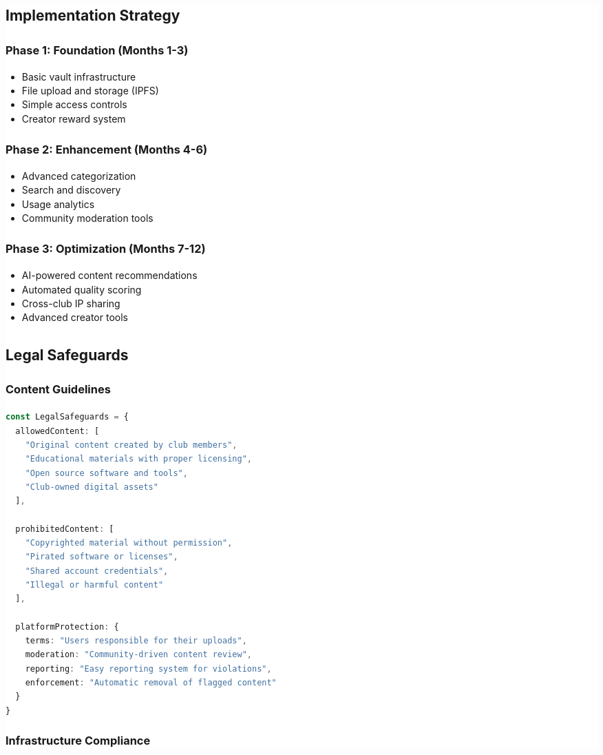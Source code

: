## Implementation Strategy

### Phase 1: Foundation (Months 1-3)
- Basic vault infrastructure
- File upload and storage (IPFS)
- Simple access controls
- Creator reward system

### Phase 2: Enhancement (Months 4-6)
- Advanced categorization
- Search and discovery
- Usage analytics
- Community moderation tools

### Phase 3: Optimization (Months 7-12)
- AI-powered content recommendations
- Automated quality scoring
- Cross-club IP sharing
- Advanced creator tools

## Legal Safeguards

### Content Guidelines

```typescript
const LegalSafeguards = {
  allowedContent: [
    "Original content created by club members",
    "Educational materials with proper licensing",
    "Open source software and tools",
    "Club-owned digital assets"
  ],
  
  prohibitedContent: [
    "Copyrighted material without permission",
    "Pirated software or licenses",
    "Shared account credentials",
    "Illegal or harmful content"
  ],
  
  platformProtection: {
    terms: "Users responsible for their uploads",
    moderation: "Community-driven content review",
    reporting: "Easy reporting system for violations",
    enforcement: "Automatic removal of flagged content"
  }
}
```

### Infrastructure Compliance
